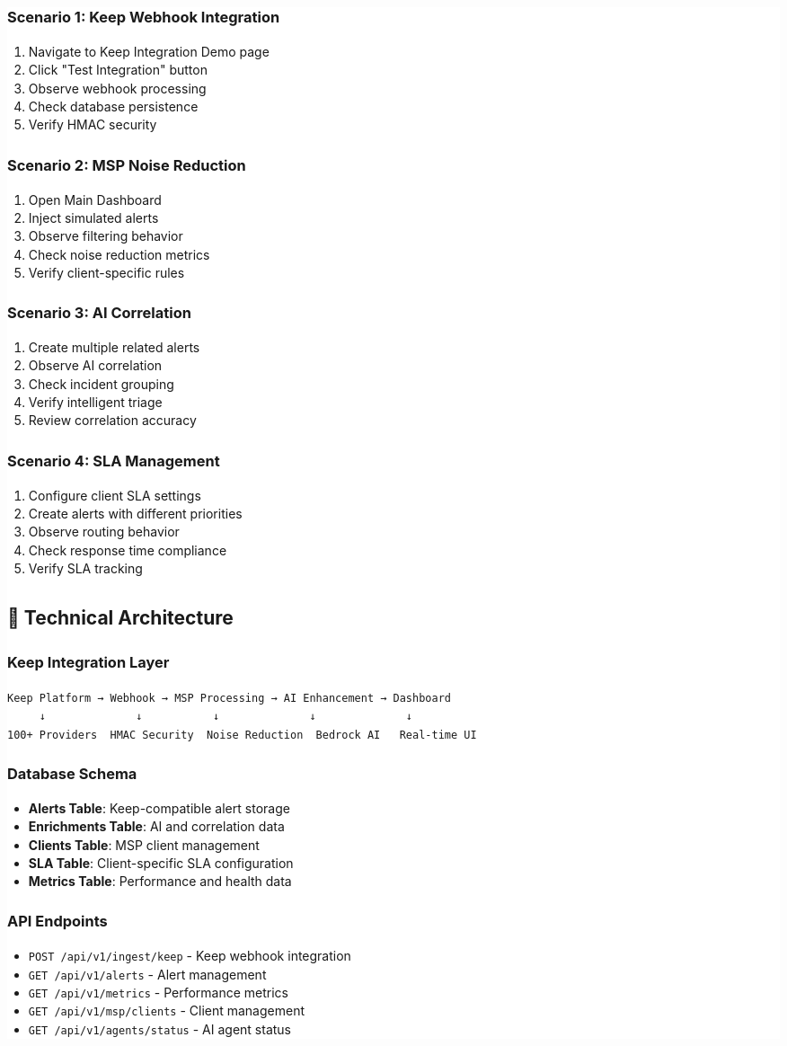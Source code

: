 ### Scenario 1: Keep Webhook Integration
1. Navigate to Keep Integration Demo page
2. Click "Test Integration" button
3. Observe webhook processing
4. Check database persistence
5. Verify HMAC security

### Scenario 2: MSP Noise Reduction
1. Open Main Dashboard
2. Inject simulated alerts
3. Observe filtering behavior
4. Check noise reduction metrics
5. Verify client-specific rules

### Scenario 3: AI Correlation
1. Create multiple related alerts
2. Observe AI correlation
3. Check incident grouping
4. Verify intelligent triage
5. Review correlation accuracy

### Scenario 4: SLA Management
1. Configure client SLA settings
2. Create alerts with different priorities
3. Observe routing behavior
4. Check response time compliance
5. Verify SLA tracking

## 📝 Technical Architecture

### Keep Integration Layer
```
Keep Platform → Webhook → MSP Processing → AI Enhancement → Dashboard
     ↓              ↓           ↓              ↓              ↓
100+ Providers  HMAC Security  Noise Reduction  Bedrock AI   Real-time UI
```

### Database Schema
- **Alerts Table**: Keep-compatible alert storage
- **Enrichments Table**: AI and correlation data
- **Clients Table**: MSP client management
- **SLA Table**: Client-specific SLA configuration
- **Metrics Table**: Performance and health data

### API Endpoints
- `POST /api/v1/ingest/keep` - Keep webhook integration
- `GET /api/v1/alerts` - Alert management
- `GET /api/v1/metrics` - Performance metrics
- `GET /api/v1/msp/clients` - Client management
- `GET /api/v1/agents/status` - AI agent status
